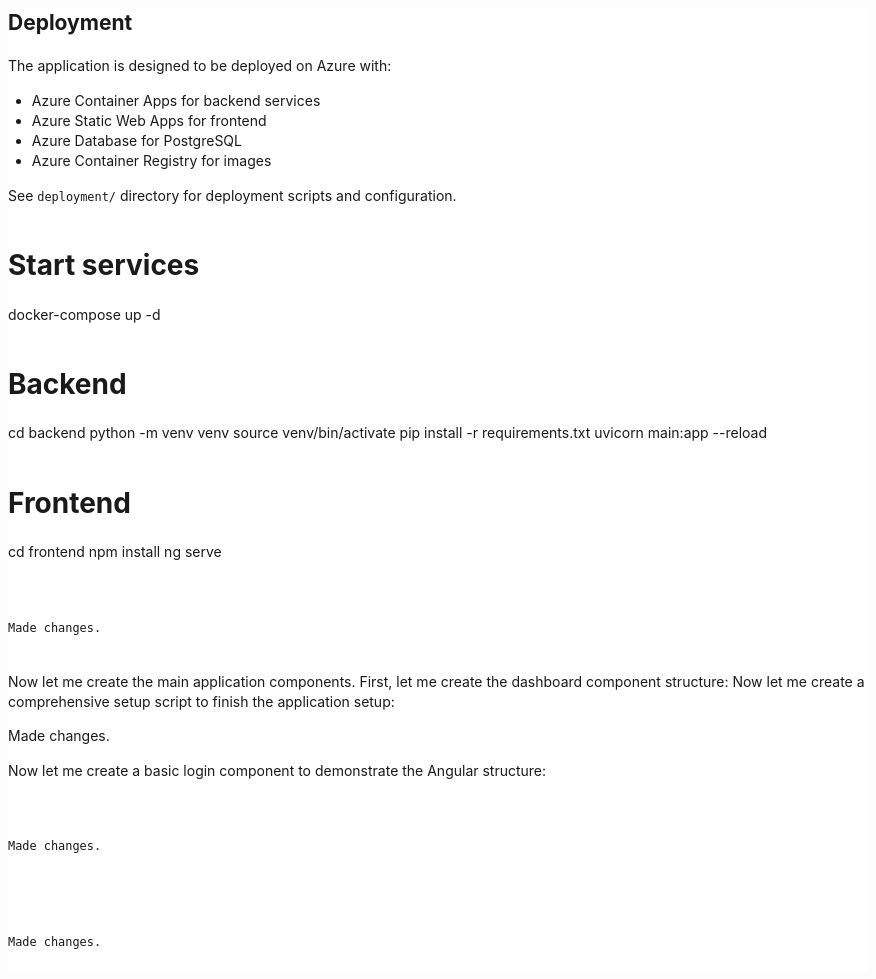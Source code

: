 ## Deployment

The application is designed to be deployed on Azure with:
- Azure Container Apps for backend services
- Azure Static Web Apps for frontend
- Azure Database for PostgreSQL
- Azure Container Registry for images

See `deployment/` directory for deployment scripts and configuration.



# Start services
docker-compose up -d

# Backend
cd backend
python -m venv venv
source venv/bin/activate
pip install -r requirements.txt
uvicorn main:app --reload

# Frontend  
cd frontend
npm install
ng serve



```


Made changes.


```
Now let me create the main application components. First, let me create the dashboard component structure: Now let me create a comprehensive setup script to finish the application setup: 

Made changes.

Now let me create a basic login component to demonstrate the Angular structure: 
```


Made changes.


```

```


Made changes.


```

